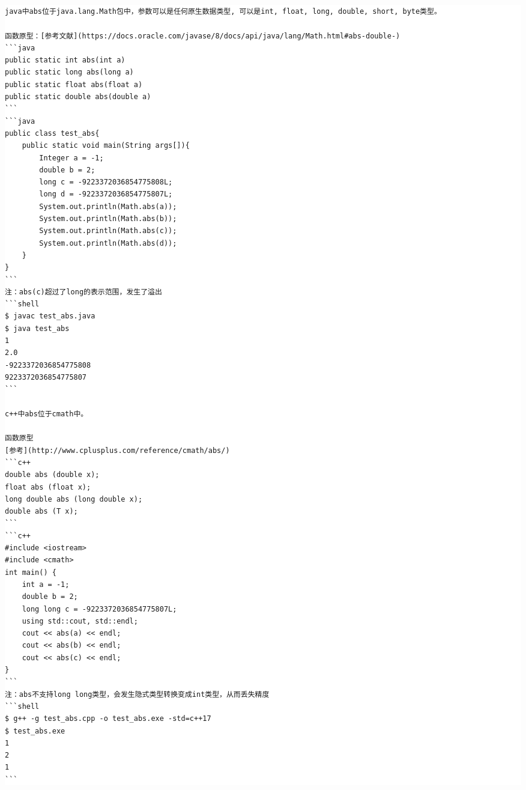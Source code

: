     
    java中abs位于java.lang.Math包中，参数可以是任何原生数据类型, 可以是int, float, long, double, short, byte类型。
    
    函数原型：[参考文献](https://docs.oracle.com/javase/8/docs/api/java/lang/Math.html#abs-double-)
    ```java
    public static int abs(int a)
    public static long abs(long a)
    public static float abs(float a)
    public static double abs(double a)
    ```
    ```java
    public class test_abs{
        public static void main(String args[]){
            Integer a = -1;
            double b = 2;
            long c = -9223372036854775808L;
            long d = -9223372036854775807L;
            System.out.println(Math.abs(a));
            System.out.println(Math.abs(b));
            System.out.println(Math.abs(c));
            System.out.println(Math.abs(d));
        }
    }
    ```
    注：abs(c)超过了long的表示范围，发生了溢出
    ```shell
    $ javac test_abs.java
    $ java test_abs
    1
    2.0
    -9223372036854775808
    9223372036854775807
    ```

    c++中abs位于cmath中。
    
    函数原型
    [参考](http://www.cplusplus.com/reference/cmath/abs/)
    ```c++
    double abs (double x);
    float abs (float x);
    long double abs (long double x);
    double abs (T x);   
    ```
    ```c++
    #include <iostream>
    #include <cmath>
    int main() {
        int a = -1;
        double b = 2;
        long long c = -9223372036854775807L;
        using std::cout, std::endl;
        cout << abs(a) << endl;
        cout << abs(b) << endl;
        cout << abs(c) << endl;
    }
    ```
    注：abs不支持long long类型，会发生隐式类型转换变成int类型，从而丢失精度
    ```shell
    $ g++ -g test_abs.cpp -o test_abs.exe -std=c++17
    $ test_abs.exe
    1
    2
    1
    ```
